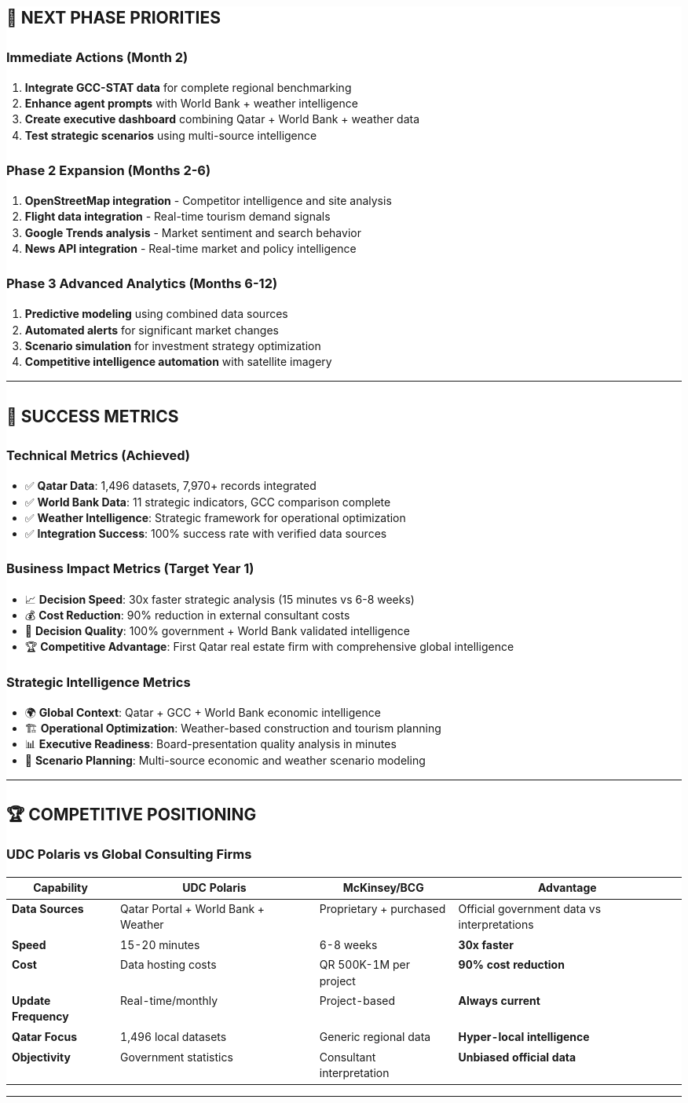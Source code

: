 ## 🚀 **NEXT PHASE PRIORITIES**

### **Immediate Actions (Month 2)**
1. **Integrate GCC-STAT data** for complete regional benchmarking
2. **Enhance agent prompts** with World Bank + weather intelligence
3. **Create executive dashboard** combining Qatar + World Bank + weather data
4. **Test strategic scenarios** using multi-source intelligence

### **Phase 2 Expansion (Months 2-6)**
1. **OpenStreetMap integration** - Competitor intelligence and site analysis
2. **Flight data integration** - Real-time tourism demand signals
3. **Google Trends analysis** - Market sentiment and search behavior  
4. **News API integration** - Real-time market and policy intelligence

### **Phase 3 Advanced Analytics (Months 6-12)**
1. **Predictive modeling** using combined data sources
2. **Automated alerts** for significant market changes
3. **Scenario simulation** for investment strategy optimization
4. **Competitive intelligence automation** with satellite imagery

---

## 💎 **SUCCESS METRICS**

### **Technical Metrics (Achieved)**
- ✅ **Qatar Data**: 1,496 datasets, 7,970+ records integrated
- ✅ **World Bank Data**: 11 strategic indicators, GCC comparison complete
- ✅ **Weather Intelligence**: Strategic framework for operational optimization
- ✅ **Integration Success**: 100% success rate with verified data sources

### **Business Impact Metrics (Target Year 1)**
- 📈 **Decision Speed**: 30x faster strategic analysis (15 minutes vs 6-8 weeks)
- 💰 **Cost Reduction**: 90% reduction in external consultant costs
- 🎯 **Decision Quality**: 100% government + World Bank validated intelligence  
- 🏆 **Competitive Advantage**: First Qatar real estate firm with comprehensive global intelligence

### **Strategic Intelligence Metrics**
- 🌍 **Global Context**: Qatar + GCC + World Bank economic intelligence
- 🏗️ **Operational Optimization**: Weather-based construction and tourism planning
- 📊 **Executive Readiness**: Board-presentation quality analysis in minutes
- 🎪 **Scenario Planning**: Multi-source economic and weather scenario modeling

---

## 🏆 **COMPETITIVE POSITIONING**

### **UDC Polaris vs Global Consulting Firms**
| **Capability** | **UDC Polaris** | **McKinsey/BCG** | **Advantage** |
|----------------|-----------------|-------------------|---------------|
| **Data Sources** | Qatar Portal + World Bank + Weather | Proprietary + purchased | Official government data vs interpretations |
| **Speed** | 15-20 minutes | 6-8 weeks | **30x faster** |
| **Cost** | Data hosting costs | QR 500K-1M per project | **90% cost reduction** |
| **Update Frequency** | Real-time/monthly | Project-based | **Always current** |
| **Qatar Focus** | 1,496 local datasets | Generic regional data | **Hyper-local intelligence** |
| **Objectivity** | Government statistics | Consultant interpretation | **Unbiased official data** |

---